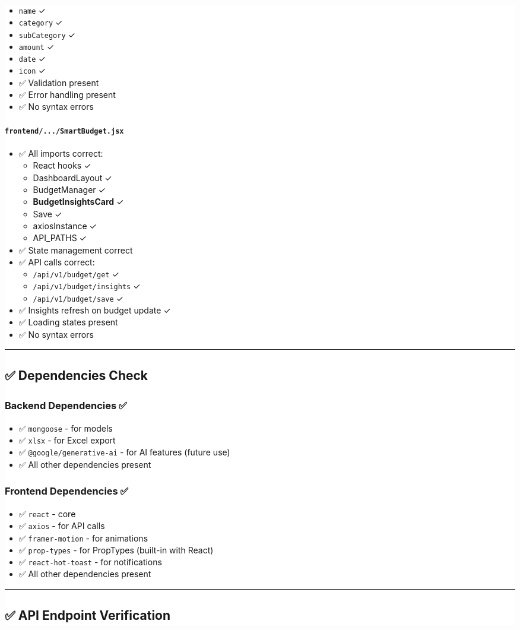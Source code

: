   - `name` ✓
  - `category` ✓
  - `subCategory` ✓
  - `amount` ✓
  - `date` ✓
  - `icon` ✓
- ✅ Validation present
- ✅ Error handling present
- ✅ No syntax errors

#### `frontend/.../SmartBudget.jsx`
- ✅ All imports correct:
  - React hooks ✓
  - DashboardLayout ✓
  - BudgetManager ✓
  - **BudgetInsightsCard** ✓
  - Save ✓
  - axiosInstance ✓
  - API_PATHS ✓
- ✅ State management correct
- ✅ API calls correct:
  - `/api/v1/budget/get` ✓
  - `/api/v1/budget/insights` ✓
  - `/api/v1/budget/save` ✓
- ✅ Insights refresh on budget update ✓
- ✅ Loading states present
- ✅ No syntax errors

---

## ✅ Dependencies Check

### Backend Dependencies ✅
- ✅ `mongoose` - for models
- ✅ `xlsx` - for Excel export
- ✅ `@google/generative-ai` - for AI features (future use)
- ✅ All other dependencies present

### Frontend Dependencies ✅
- ✅ `react` - core
- ✅ `axios` - for API calls
- ✅ `framer-motion` - for animations
- ✅ `prop-types` - for PropTypes (built-in with React)
- ✅ `react-hot-toast` - for notifications
- ✅ All other dependencies present

---

## ✅ API Endpoint Verification
